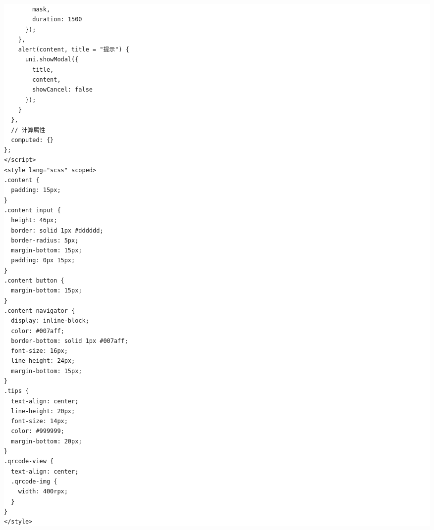 ```vue
        mask,
        duration: 1500
      });
    },
    alert(content, title = "提示") {
      uni.showModal({
        title,
        content,
        showCancel: false
      });
    }
  },
  // 计算属性
  computed: {}
};
</script>
<style lang="scss" scoped>
.content {
  padding: 15px;
}
.content input {
  height: 46px;
  border: solid 1px #dddddd;
  border-radius: 5px;
  margin-bottom: 15px;
  padding: 0px 15px;
}
.content button {
  margin-bottom: 15px;
}
.content navigator {
  display: inline-block;
  color: #007aff;
  border-bottom: solid 1px #007aff;
  font-size: 16px;
  line-height: 24px;
  margin-bottom: 15px;
}
.tips {
  text-align: center;
  line-height: 20px;
  font-size: 14px;
  color: #999999;
  margin-bottom: 20px;
}
.qrcode-view {
  text-align: center;
  .qrcode-img {
    width: 400rpx;
  }
}
</style>
```